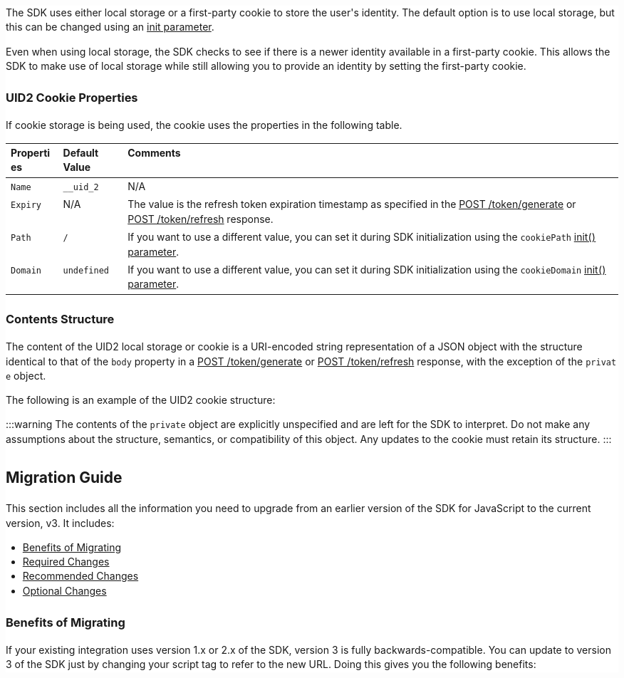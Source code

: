 The SDK uses either local storage or a first-party cookie to store the user's identity. The default option is to use local storage, but this can be changed using an [init parameter](#init-parameters).

Even when using local storage, the SDK checks to see if there is a newer identity available in a first-party cookie. This allows the SDK to make use of local storage while still allowing you to provide an identity by setting the first-party cookie.

### UID2 Cookie Properties

If cookie storage is being used, the cookie uses the properties in the following table.

| Properties | Default Value | Comments |
| :--- | :--- | :--- |
| `Name` | `__uid_2` | N/A |
| `Expiry` | N/A | The value is the refresh token expiration timestamp as specified in the [POST&nbsp;/token/generate](../endpoints/post-token-generate.md) or [POST&nbsp;/token/refresh](../endpoints/post-token-refresh.md) response. |
| `Path` | `/` | If you want to use a different value, you can set it during SDK initialization using the `cookiePath` [init() parameter](#init-parameters). |
| `Domain` | `undefined` | If you want to use a different value, you can set it during SDK initialization using the `cookieDomain` [init() parameter](#init-parameters). |

### Contents Structure

The content of the UID2 local storage or cookie is a URI-encoded string representation of a JSON object with the structure identical to that of the `body` property in a [POST&nbsp;/token/generate](../endpoints/post-token-generate.md) or [POST&nbsp;/token/refresh](../endpoints/post-token-refresh.md) response, with the exception of the `private` object. 

The following is an example of the UID2 cookie structure:

<ExampleUid2Cookie />

:::warning
The contents of the `private` object are explicitly unspecified and are left for the SDK to interpret. Do not make any assumptions about the structure, semantics, or compatibility of this object. Any updates to the cookie must retain its structure.
:::

## Migration Guide

This section includes all the information you need to upgrade from an earlier version of the SDK for JavaScript to the current version, v3. It includes:

- [Benefits of Migrating](#benefits-of-migrating)
- [Required Changes](#required-changes)
- [Recommended Changes](#recommended-changes)
- [Optional Changes](#optional-changes)

### Benefits of Migrating

If your existing integration uses version 1.x or 2.x of the SDK, version 3 is fully backwards-compatible. You can update to version 3 of the SDK just by changing your script tag to refer to the new URL. Doing this gives you the following benefits:

